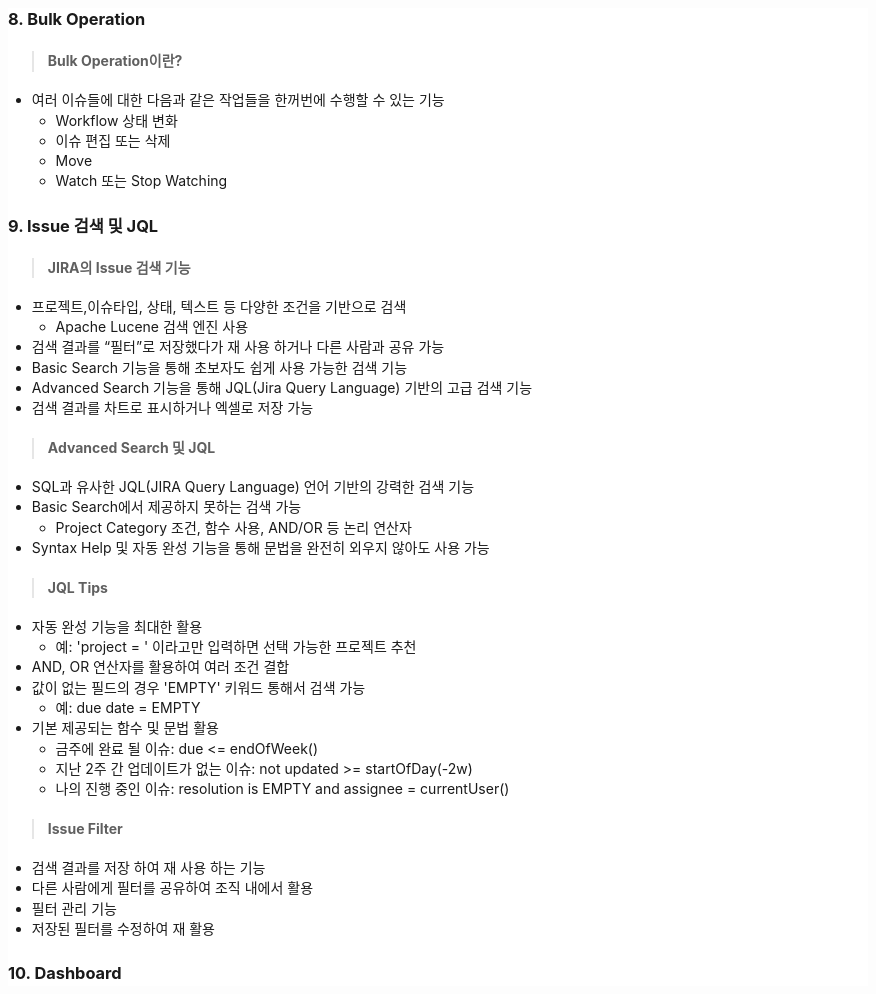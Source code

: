 
### 8.  Bulk Operation

> #### Bulk Operation이란?

* 여러 이슈들에 대한 다음과 같은 작업들을 한꺼번에 수행할 수 있는 기능
  * Workflow 상태 변화
  - 이슈 편집 또는 삭제
  * Move
  * Watch 또는 Stop Watching



### 9. Issue 검색 및 JQL

> #### JIRA의 Issue 검색 기능

* 프로젝트,이슈타입, 상태, 텍스트 등 다양한 조건을 기반으로 검색
  - Apache Lucene 검색 엔진 사용
* 검색 결과를 “필터”로 저장했다가 재 사용 하거나 다른 사람과 공유 가능
* Basic Search 기능을 통해 초보자도 쉽게 사용 가능한 검색 기능
* Advanced Search 기능을 통해 JQL(Jira Query Language) 기반의 고급 검색 기능
* 검색 결과를 차트로 표시하거나 엑셀로 저장 가능



> #### Advanced Search 및 JQL

* SQL과 유사한 JQL(JIRA Query Language) 언어 기반의 강력한 검색 기능
* Basic Search에서 제공하지 못하는 검색 가능
  - Project Category 조건, 함수 사용, AND/OR 등 논리 연산자
* Syntax Help 및 자동 완성 기능을 통해 문법을 완전히 외우지 않아도 사용 가능



>  #### JQL Tips

* 자동 완성 기능을 최대한 활용
  * 예: 'project = ' 이라고만 입력하면 선택 가능한 프로젝트 추천
* AND, OR 연산자를 활용하여 여러 조건 결합
* 값이 없는 필드의 경우 'EMPTY' 키워드 통해서 검색 가능
  * 예: due date = EMPTY
* 기본 제공되는 함수 및 문법 활용
  * 금주에 완료 될 이슈: due <= endOfWeek()
  * 지난 2주 간 업데이트가 없는 이슈: not updated >= startOfDay(-2w)
  * 나의 진행 중인 이슈: resolution is EMPTY and assignee = currentUser()



> #### Issue Filter

* 검색 결과를 저장 하여 재 사용 하는 기능
* 다른 사람에게 필터를 공유하여 조직 내에서 활용
* 필터 관리 기능
* 저장된 필터를 수정하여 재 활용





### 10. Dashboard
